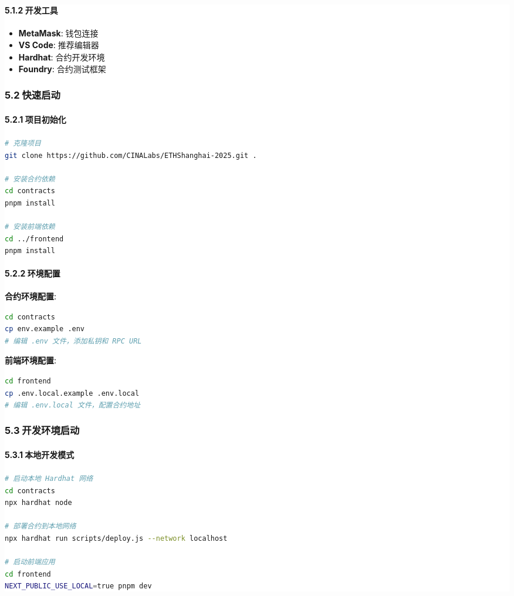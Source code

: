 #### 5.1.2 开发工具
- **MetaMask**: 钱包连接
- **VS Code**: 推荐编辑器
- **Hardhat**: 合约开发环境
- **Foundry**: 合约测试框架

### 5.2 快速启动

#### 5.2.1 项目初始化
```bash
# 克隆项目
git clone https://github.com/CINALabs/ETHShanghai-2025.git .

# 安装合约依赖
cd contracts
pnpm install

# 安装前端依赖
cd ../frontend
pnpm install
```

#### 5.2.2 环境配置

**合约环境配置**:
```bash
cd contracts
cp env.example .env
# 编辑 .env 文件，添加私钥和 RPC URL
```

**前端环境配置**:
```bash
cd frontend
cp .env.local.example .env.local
# 编辑 .env.local 文件，配置合约地址
```

### 5.3 开发环境启动

#### 5.3.1 本地开发模式
```bash
# 启动本地 Hardhat 网络
cd contracts
npx hardhat node

# 部署合约到本地网络
npx hardhat run scripts/deploy.js --network localhost

# 启动前端应用
cd frontend
NEXT_PUBLIC_USE_LOCAL=true pnpm dev
```
